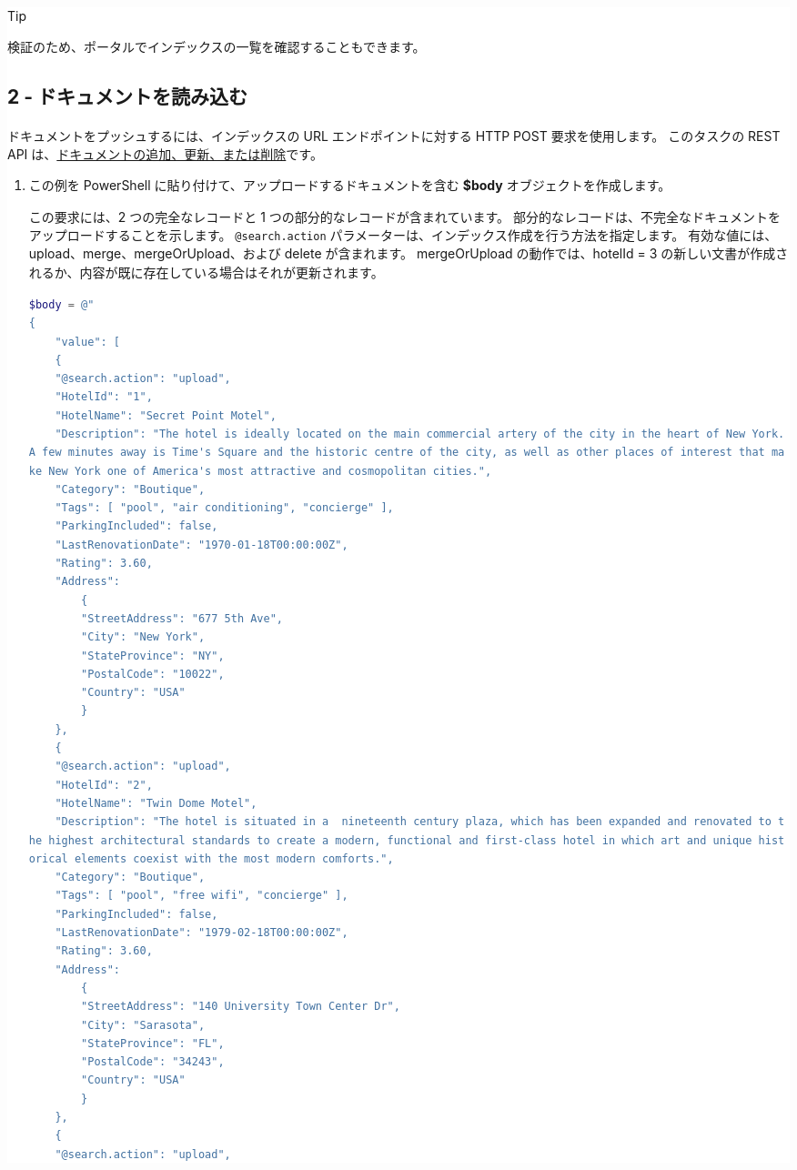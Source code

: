 > [!Tip]
> 検証のため、ポータルでインデックスの一覧を確認することもできます。

<a name="load-documents"></a>

## <a name="2---load-documents"></a>2 - ドキュメントを読み込む

ドキュメントをプッシュするには、インデックスの URL エンドポイントに対する HTTP POST 要求を使用します。 このタスクの REST API は、[ドキュメントの追加、更新、または削除](https://docs.microsoft.com/rest/api/searchservice/addupdate-or-delete-documents)です。

1. この例を PowerShell に貼り付けて、アップロードするドキュメントを含む **$body** オブジェクトを作成します。 

    この要求には、2 つの完全なレコードと 1 つの部分的なレコードが含まれています。 部分的なレコードは、不完全なドキュメントをアップロードすることを示します。 `@search.action` パラメーターは、インデックス作成を行う方法を指定します。 有効な値には、upload、merge、mergeOrUpload、および delete が含まれます。 mergeOrUpload の動作では、hotelId = 3 の新しい文書が作成されるか、内容が既に存在している場合はそれが更新されます。

    ```powershell
    $body = @"
    {
        "value": [
        {
        "@search.action": "upload",
        "HotelId": "1",
        "HotelName": "Secret Point Motel",
        "Description": "The hotel is ideally located on the main commercial artery of the city in the heart of New York. A few minutes away is Time's Square and the historic centre of the city, as well as other places of interest that make New York one of America's most attractive and cosmopolitan cities.",
        "Category": "Boutique",
        "Tags": [ "pool", "air conditioning", "concierge" ],
        "ParkingIncluded": false,
        "LastRenovationDate": "1970-01-18T00:00:00Z",
        "Rating": 3.60,
        "Address": 
            {
            "StreetAddress": "677 5th Ave",
            "City": "New York",
            "StateProvince": "NY",
            "PostalCode": "10022",
            "Country": "USA"
            } 
        },
        {
        "@search.action": "upload",
        "HotelId": "2",
        "HotelName": "Twin Dome Motel",
        "Description": "The hotel is situated in a  nineteenth century plaza, which has been expanded and renovated to the highest architectural standards to create a modern, functional and first-class hotel in which art and unique historical elements coexist with the most modern comforts.",
        "Category": "Boutique",
        "Tags": [ "pool", "free wifi", "concierge" ],
        "ParkingIncluded": false,
        "LastRenovationDate": "1979-02-18T00:00:00Z",
        "Rating": 3.60,
        "Address": 
            {
            "StreetAddress": "140 University Town Center Dr",
            "City": "Sarasota",
            "StateProvince": "FL",
            "PostalCode": "34243",
            "Country": "USA"
            } 
        },
        {
        "@search.action": "upload",